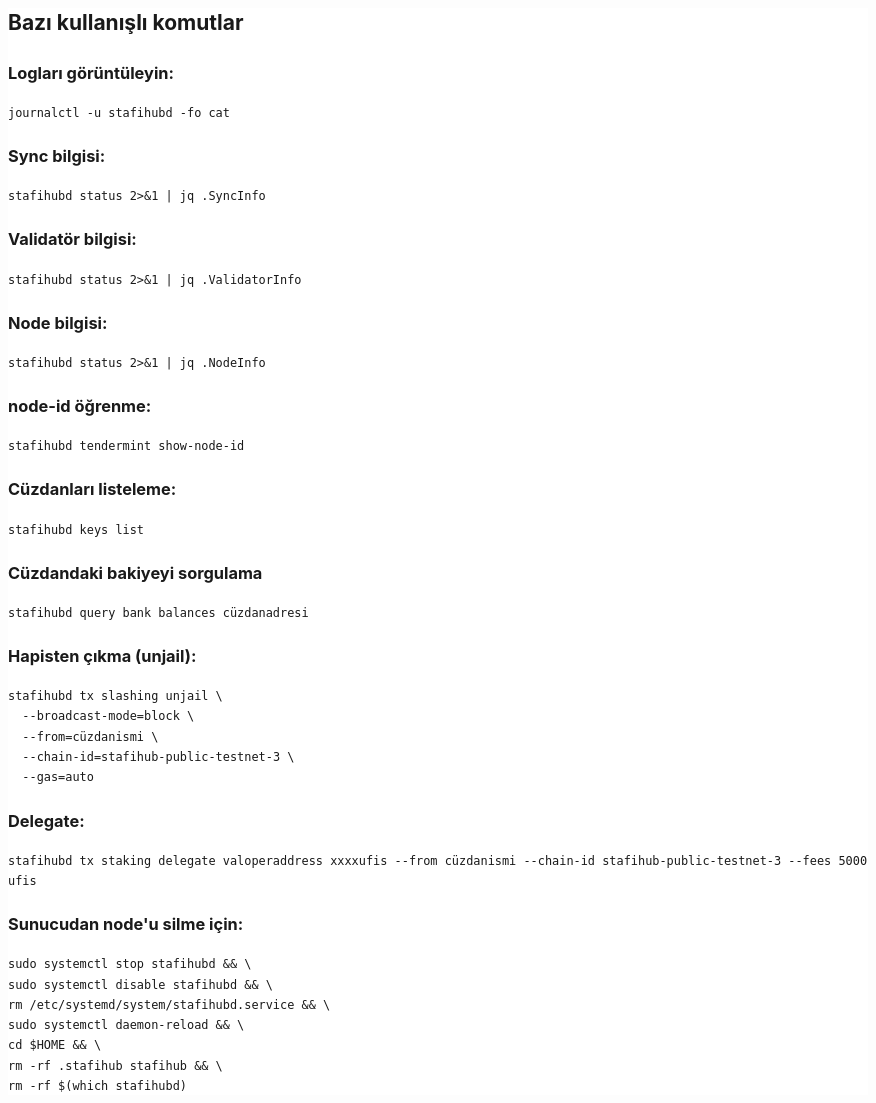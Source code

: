 ## Bazı kullanışlı komutlar


### Logları görüntüleyin:
```
journalctl -u stafihubd -fo cat
```

### Sync bilgisi:
```
stafihubd status 2>&1 | jq .SyncInfo
```
### Validatör bilgisi:
```
stafihubd status 2>&1 | jq .ValidatorInfo
```
### Node bilgisi:
```
stafihubd status 2>&1 | jq .NodeInfo
```
### node-id öğrenme:
```
stafihubd tendermint show-node-id
```
### Cüzdanları listeleme:
```
stafihubd keys list
```
### Cüzdandaki bakiyeyi sorgulama
```
stafihubd query bank balances cüzdanadresi
```
### Hapisten çıkma (unjail):
```
stafihubd tx slashing unjail \
  --broadcast-mode=block \
  --from=cüzdanismi \
  --chain-id=stafihub-public-testnet-3 \
  --gas=auto
```
### Delegate:
```
stafihubd tx staking delegate valoperaddress xxxxufis --from cüzdanismi --chain-id stafihub-public-testnet-3 --fees 5000ufis
```

### Sunucudan node'u silme için:
```
sudo systemctl stop stafihubd && \
sudo systemctl disable stafihubd && \
rm /etc/systemd/system/stafihubd.service && \
sudo systemctl daemon-reload && \
cd $HOME && \
rm -rf .stafihub stafihub && \
rm -rf $(which stafihubd)
```
